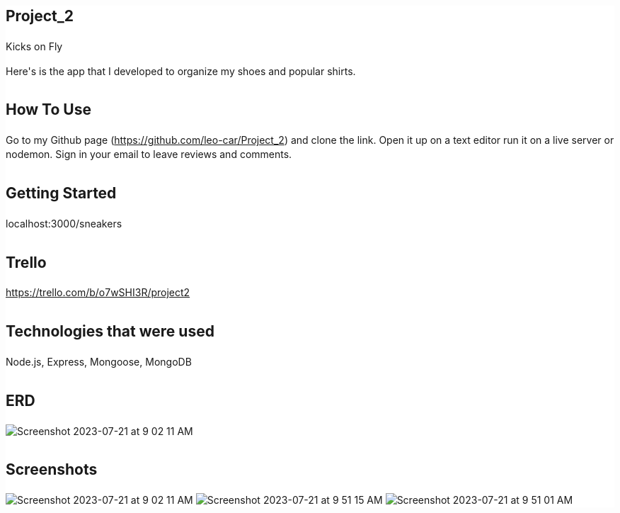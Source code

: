 ## Project_2

Kicks on Fly 

Here's is the app that I developed to organize my shoes and popular shirts.


## How To Use

Go to my Github page (https://github.com/leo-car/Project_2) and clone the link. Open it up on a text editor run it on a live server or nodemon.
Sign in your email to leave reviews and comments.

## Getting Started

localhost:3000/sneakers


## Trello

https://trello.com/b/o7wSHI3R/project2

## Technologies that were used

Node.js, Express, Mongoose, MongoDB


## ERD

<img width="609" alt="Screenshot 2023-07-21 at 9 02 11 AM" src="https://github.com/leo-car/Project_2/assets/26366719/1bbd4192-e393-4fbb-bdd1-e0c528069142">




## Screenshots

<img width="609" alt="Screenshot 2023-07-21 at 9 02 11 AM" src="https://github.com/leo-car/Project_2/assets/26366719/9b6c4d2e-ec00-4d9f-86f8-2e873e1964dc">
<img width="1495" alt="Screenshot 2023-07-21 at 9 51 15 AM" src="https://github.com/leo-car/Project_2/assets/26366719/91a6dcfd-76af-46b6-ae25-4290e0e7dc55">
<img width="1498" alt="Screenshot 2023-07-21 at 9 51 01 AM" src="https://github.com/leo-car/Project_2/assets/26366719/dd9374ab-ac94-4773-9e86-5cc46a523fbf">



